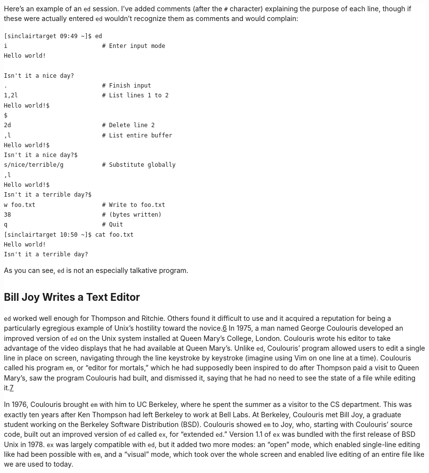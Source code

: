 Here’s an example of an `ed` session. I’ve added comments (after the `#`
character) explaining the purpose of each line, though if these were actually
entered `ed` wouldn’t recognize them as comments and would complain:

```
[sinclairtarget 09:49 ~]$ ed
i                           # Enter input mode
Hello world!

Isn't it a nice day?
.                           # Finish input
1,2l                        # List lines 1 to 2
Hello world!$
$
2d                          # Delete line 2
,l                          # List entire buffer
Hello world!$
Isn't it a nice day?$
s/nice/terrible/g           # Substitute globally
,l
Hello world!$
Isn't it a terrible day?$
w foo.txt                   # Write to foo.txt
38                          # (bytes written)
q                           # Quit
[sinclairtarget 10:50 ~]$ cat foo.txt
Hello world!
Isn't it a terrible day?

```

As you can see, `ed` is not an especially talkative program.

Bill Joy Writes a Text Editor
-----------------------------

`ed` worked well enough for Thompson and Ritchie. Others found it difficult to
use and it acquired a reputation for being a particularly egregious example of
Unix’s hostility toward the novice.[6](#fn:6) In 1975, a man named George Coulouris
developed an improved version of `ed` on the Unix system installed at Queen
Mary’s College, London. Coulouris wrote his editor to take advantage of the
video displays that he had available at Queen Mary’s. Unlike `ed`, Coulouris’
program allowed users to edit a single line in place on screen, navigating
through the line keystroke by keystroke (imagine using Vim on one line at a
time). Coulouris called his program `em`, or “editor for mortals,” which he had
supposedly been inspired to do after Thompson paid a visit to Queen Mary’s, saw
the program Coulouris had built, and dismissed it, saying that he had no need
to see the state of a file while editing it.[7](#fn:7)

In 1976, Coulouris brought `em` with him to UC Berkeley, where he spent the
summer as a visitor to the CS department. This was exactly ten years after Ken
Thompson had left Berkeley to work at Bell Labs. At Berkeley, Coulouris met
Bill Joy, a graduate student working on the Berkeley Software Distribution
(BSD). Coulouris showed `em` to Joy, who, starting with Coulouris’ source code,
built out an improved version of `ed` called `ex`, for “extended `ed`.” Version
1.1 of `ex` was bundled with the first release of BSD Unix in 1978. `ex` was
largely compatible with `ed`, but it added two more modes: an “open” mode,
which enabled single-line editing like had been possible with `em`, and a
“visual” mode, which took over the whole screen and enabled live editing of an
entire file like we are used to today.
